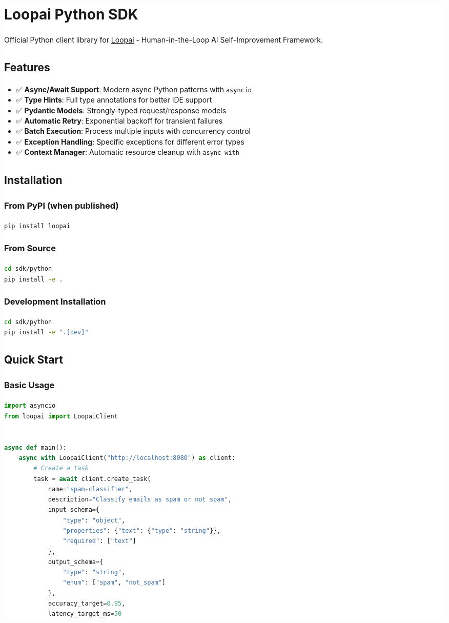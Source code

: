 # Loopai Python SDK

Official Python client library for [Loopai](https://github.com/iyulab/loopai) - Human-in-the-Loop AI Self-Improvement Framework.

## Features

- ✅ **Async/Await Support**: Modern async Python patterns with `asyncio`
- ✅ **Type Hints**: Full type annotations for better IDE support
- ✅ **Pydantic Models**: Strongly-typed request/response models
- ✅ **Automatic Retry**: Exponential backoff for transient failures
- ✅ **Batch Execution**: Process multiple inputs with concurrency control
- ✅ **Exception Handling**: Specific exceptions for different error types
- ✅ **Context Manager**: Automatic resource cleanup with `async with`

## Installation

### From PyPI (when published)

```bash
pip install loopai
```

### From Source

```bash
cd sdk/python
pip install -e .
```

### Development Installation

```bash
cd sdk/python
pip install -e ".[dev]"
```

## Quick Start

### Basic Usage

```python
import asyncio
from loopai import LoopaiClient


async def main():
    async with LoopaiClient("http://localhost:8080") as client:
        # Create a task
        task = await client.create_task(
            name="spam-classifier",
            description="Classify emails as spam or not spam",
            input_schema={
                "type": "object",
                "properties": {"text": {"type": "string"}},
                "required": ["text"]
            },
            output_schema={
                "type": "string",
                "enum": ["spam", "not_spam"]
            },
            accuracy_target=0.95,
            latency_target_ms=50
```